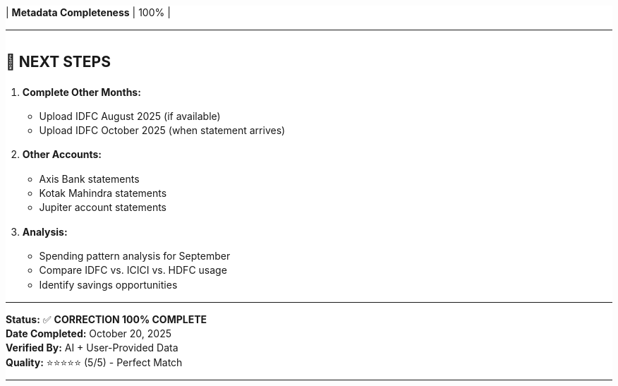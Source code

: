 | **Metadata Completeness** | 100% |

---

## 🚀 NEXT STEPS

1. **Complete Other Months:**
   - Upload IDFC August 2025 (if available)
   - Upload IDFC October 2025 (when statement arrives)

2. **Other Accounts:**
   - Axis Bank statements
   - Kotak Mahindra statements
   - Jupiter account statements

3. **Analysis:**
   - Spending pattern analysis for September
   - Compare IDFC vs. ICICI vs. HDFC usage
   - Identify savings opportunities

---

**Status:** ✅ **CORRECTION 100% COMPLETE**  
**Date Completed:** October 20, 2025  
**Verified By:** AI + User-Provided Data  
**Quality:** ⭐⭐⭐⭐⭐ (5/5) - Perfect Match

---


